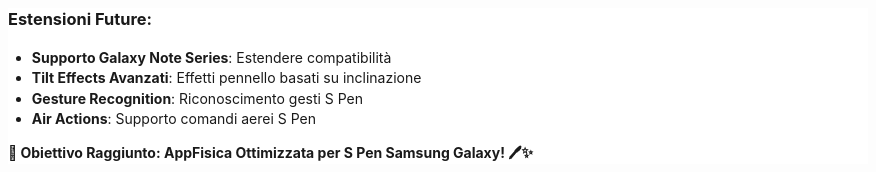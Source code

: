 ### **Estensioni Future:**
- **Supporto Galaxy Note Series**: Estendere compatibilità
- **Tilt Effects Avanzati**: Effetti pennello basati su inclinazione
- **Gesture Recognition**: Riconoscimento gesti S Pen
- **Air Actions**: Supporto comandi aerei S Pen

**🎯 Obiettivo Raggiunto: AppFisica Ottimizzata per S Pen Samsung Galaxy! 🖊️✨**
